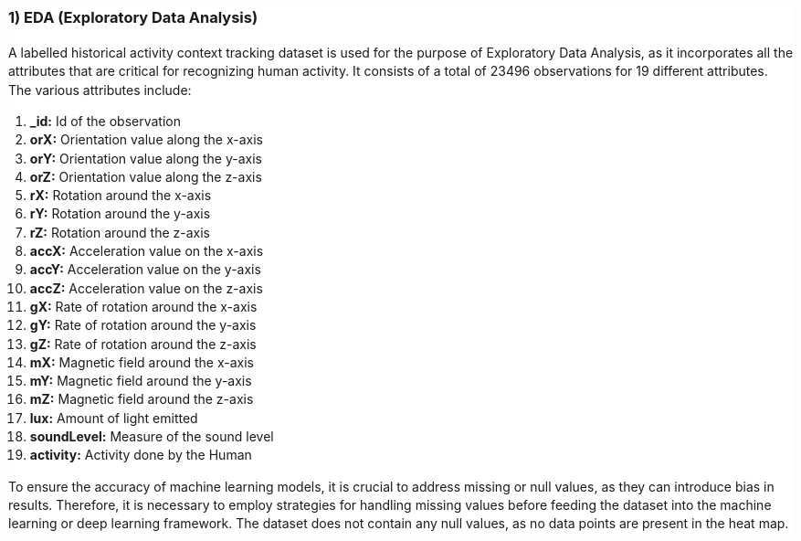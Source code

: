 ### 1) EDA (Exploratory Data Analysis)

A labelled historical activity context tracking dataset is used for the purpose of Exploratory Data Analysis, as it incorporates all the attributes that are critical for recognizing human activity. It consists of a total of 23496 observations for 19 different attributes. The various attributes include:

1) **_id:** Id of the observation
2) **orX:** Orientation value along the x-axis
3) **orY:** Orientation value along the y-axis
4) **orZ:** Orientation value along the z-axis
5) **rX:** Rotation around the x-axis
6) **rY:** Rotation around the y-axis
7) **rZ:** Rotation around the z-axis
8) **accX:** Acceleration value on the x-axis
9) **accY:** Acceleration value on the y-axis
10) **accZ:** Acceleration value on the z-axis
11) **gX:** Rate of rotation around the x-axis
12) **gY:** Rate of rotation around the y-axis
13) **gZ:** Rate of rotation around the z-axis
14) **mX:** Magnetic field around the x-axis
15) **mY:** Magnetic field around the y-axis
16) **mZ:** Magnetic field around the z-axis
17) **lux:** Amount of light emitted
18) **soundLevel:** Measure of the sound level
19) **activity:** Activity done by the Human

To ensure the accuracy of machine learning models, it is crucial to address missing or null values, as they can introduce bias in results. Therefore, it is necessary to employ strategies for handling missing values before feeding the dataset into the machine learning or deep learning framework. The dataset does not contain any null values, as no data points are present in the heat map.

<div align="center">